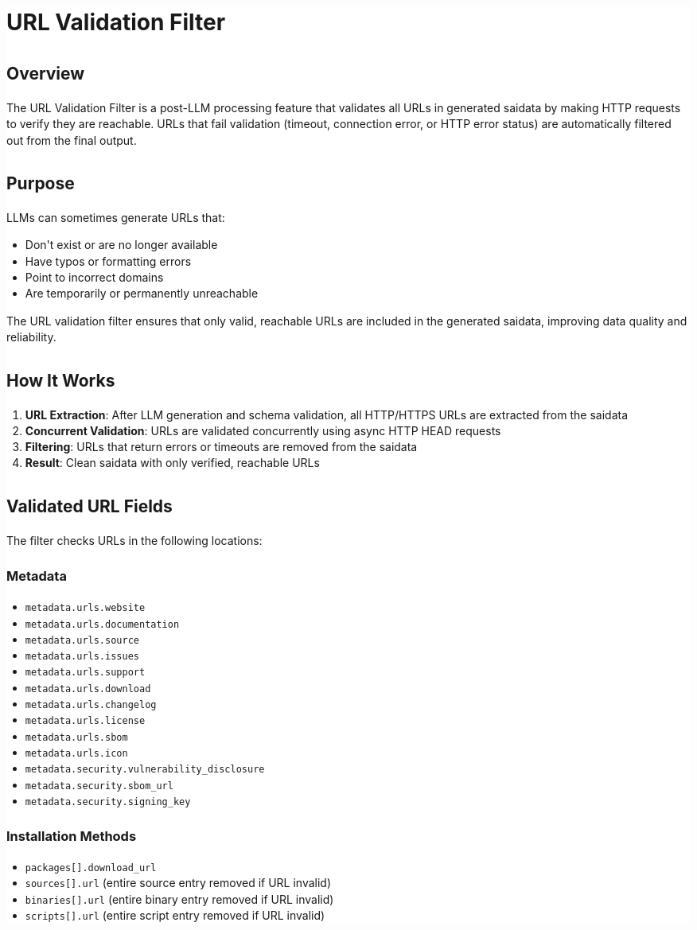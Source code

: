 # URL Validation Filter

## Overview

The URL Validation Filter is a post-LLM processing feature that validates all URLs in generated saidata by making HTTP requests to verify they are reachable. URLs that fail validation (timeout, connection error, or HTTP error status) are automatically filtered out from the final output.

## Purpose

LLMs can sometimes generate URLs that:
- Don't exist or are no longer available
- Have typos or formatting errors
- Point to incorrect domains
- Are temporarily or permanently unreachable

The URL validation filter ensures that only valid, reachable URLs are included in the generated saidata, improving data quality and reliability.

## How It Works

1. **URL Extraction**: After LLM generation and schema validation, all HTTP/HTTPS URLs are extracted from the saidata
2. **Concurrent Validation**: URLs are validated concurrently using async HTTP HEAD requests
3. **Filtering**: URLs that return errors or timeouts are removed from the saidata
4. **Result**: Clean saidata with only verified, reachable URLs

## Validated URL Fields

The filter checks URLs in the following locations:

### Metadata
- `metadata.urls.website`
- `metadata.urls.documentation`
- `metadata.urls.source`
- `metadata.urls.issues`
- `metadata.urls.support`
- `metadata.urls.download`
- `metadata.urls.changelog`
- `metadata.urls.license`
- `metadata.urls.sbom`
- `metadata.urls.icon`
- `metadata.security.vulnerability_disclosure`
- `metadata.security.sbom_url`
- `metadata.security.signing_key`

### Installation Methods
- `packages[].download_url`
- `sources[].url` (entire source entry removed if URL invalid)
- `binaries[].url` (entire binary entry removed if URL invalid)
- `scripts[].url` (entire script entry removed if URL invalid)
